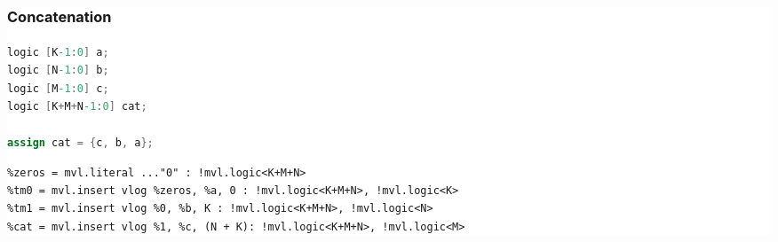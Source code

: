 ### Concatenation

```Verilog
logic [K-1:0] a;
logic [N-1:0] b;
logic [M-1:0] c;
logic [K+M+N-1:0] cat;

assign cat = {c, b, a};
```


```MLIR
%zeros = mvl.literal ..."0" : !mvl.logic<K+M+N>
%tm0 = mvl.insert vlog %zeros, %a, 0 : !mvl.logic<K+M+N>, !mvl.logic<K>
%tm1 = mvl.insert vlog %0, %b, K : !mvl.logic<K+M+N>, !mvl.logic<N>
%cat = mvl.insert vlog %1, %c, (N + K): !mvl.logic<K+M+N>, !mvl.logic<M>
```